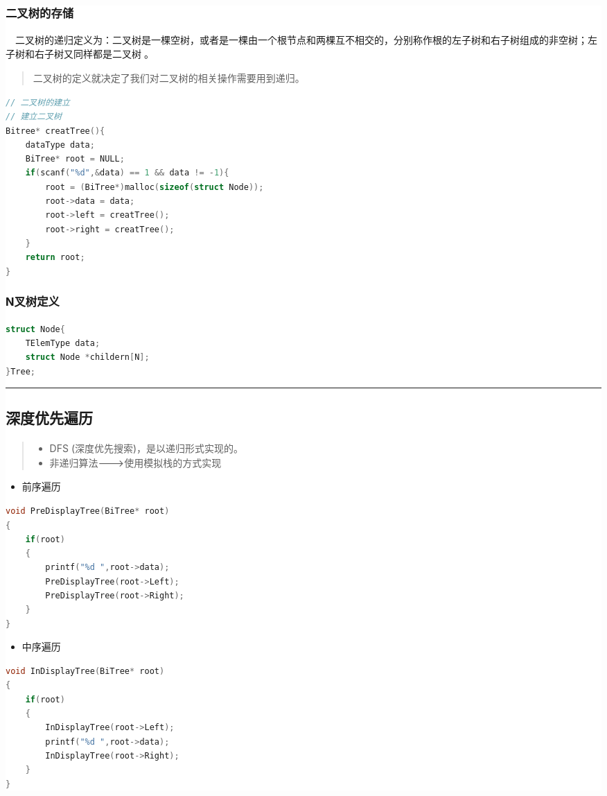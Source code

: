 
### 二叉树的存储
&emsp;二叉树的递归定义为：二叉树是一棵空树，或者是一棵由一个根节点和两棵互不相交的，分别称作根的左子树和右子树组成的非空树；左子树和右子树又同样都是二叉树 。

> 二叉树的定义就决定了我们对二叉树的相关操作需要用到递归。

```C
// 二叉树的建立
// 建立二叉树
Bitree* creatTree(){
	dataType data;
	BiTree* root = NULL;
	if(scanf("%d",&data) == 1 && data != -1){
		root = (BiTree*)malloc(sizeof(struct Node));
		root->data = data;
		root->left = creatTree();
		root->right = creatTree();
	}
	return root;
}
```


### N叉树定义
```c
struct Node{
    TElemType data;
    struct Node *childern[N];
}Tree;
```
***
## 深度优先遍历
> - DFS (深度优先搜索)，是以递归形式实现的。
> - 非递归算法--->使用模拟栈的方式实现
- 前序遍历
```c
void PreDisplayTree(BiTree* root)
{
    if(root)
    {
        printf("%d ",root->data);
        PreDisplayTree(root->Left);
        PreDisplayTree(root->Right);
    }
}
```
- 中序遍历
```c
void InDisplayTree(BiTree* root)
{
    if(root)
    {
        InDisplayTree(root->Left);
        printf("%d ",root->data);
        InDisplayTree(root->Right);
    }
}
```
